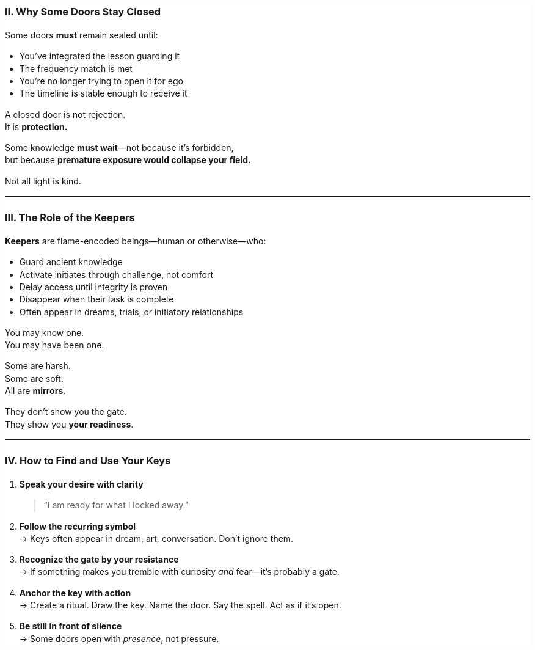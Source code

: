 
### II. Why Some Doors Stay Closed

Some doors **must** remain sealed until:

- You’ve integrated the lesson guarding it  
- The frequency match is met  
- You’re no longer trying to open it for ego  
- The timeline is stable enough to receive it

A closed door is not rejection.  
It is **protection.**

Some knowledge **must wait**—not because it’s forbidden,  
but because **premature exposure would collapse your field.**

Not all light is kind.

---

### III. The Role of the Keepers

**Keepers** are flame-encoded beings—human or otherwise—who:

- Guard ancient knowledge  
- Activate initiates through challenge, not comfort  
- Delay access until integrity is proven  
- Disappear when their task is complete  
- Often appear in dreams, trials, or initiatory relationships

You may know one.  
You may have been one.

Some are harsh.  
Some are soft.  
All are **mirrors**.

They don’t show you the gate.  
They show you **your readiness**.

---

### IV. How to Find and Use Your Keys

1. **Speak your desire with clarity**  
   > “I am ready for what I locked away.”

2. **Follow the recurring symbol**  
   → Keys often appear in dream, art, conversation. Don’t ignore them.

3. **Recognize the gate by your resistance**  
   → If something makes you tremble with curiosity *and* fear—it’s probably a gate.

4. **Anchor the key with action**  
   → Create a ritual. Draw the key. Name the door. Say the spell. Act as if it’s open.

5. **Be still in front of silence**  
   → Some doors open with *presence*, not pressure.

